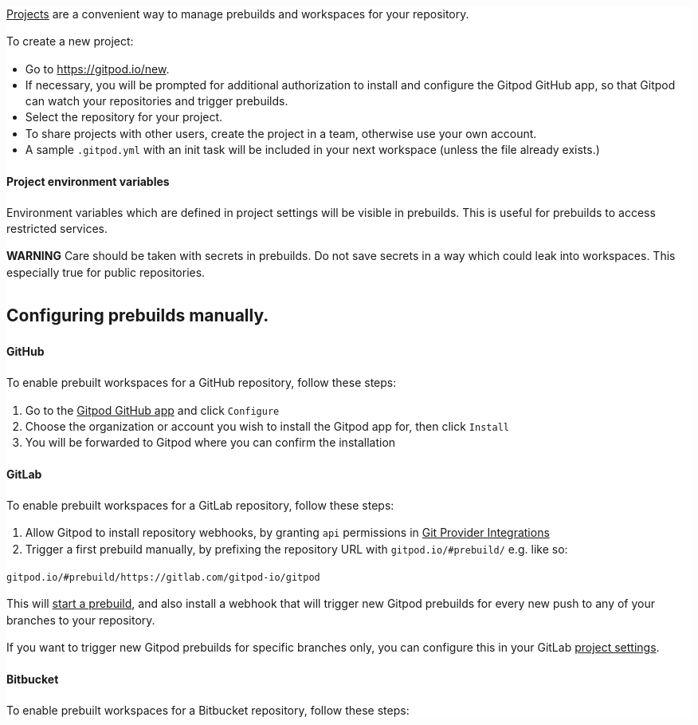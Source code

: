 [Projects](/docs/teams-and-projects#projects) are a convenient way to manage prebuilds and workspaces for your repository.

To create a new project:

- Go to https://gitpod.io/new.
- If necessary, you will be prompted for additional authorization to install and configure the Gitpod GitHub app,
  so that Gitpod can watch your repositories and trigger prebuilds.
- Select the repository for your project.
- To share projects with other users, create the project in a team, otherwise use your own account.
- A sample `.gitpod.yml` with an init task will be included in your next workspace (unless the file already exists.)

#### Project environment variables

Environment variables which are defined in project settings will be visible in prebuilds. This is useful for prebuilds to access restricted services.

**WARNING**
Care should be taken with secrets in prebuilds. Do not save secrets in a way which could leak into workspaces. This especially true for public repositories.

## Configuring prebuilds manually.

#### GitHub

To enable prebuilt workspaces for a GitHub repository, follow these steps:

1. Go to the [Gitpod GitHub app](https://github.com/apps/gitpod-io) and click `Configure`
2. Choose the organization or account you wish to install the Gitpod app for, then click `Install`
3. You will be forwarded to Gitpod where you can confirm the installation

#### GitLab

To enable prebuilt workspaces for a GitLab repository, follow these steps:

1. Allow Gitpod to install repository webhooks, by granting `api` permissions in [Git Provider Integrations](https://gitpod.io/integrations)
2. Trigger a first prebuild manually, by prefixing the repository URL with `gitpod.io/#prebuild/` e.g. like so:

```
gitpod.io/#prebuild/https://gitlab.com/gitpod-io/gitpod
```

This will [start a prebuild](#manual-execution-of-prebuild), and also install a webhook that will trigger new Gitpod prebuilds for every new push to any of your branches to your repository.

If you want to trigger new Gitpod prebuilds for specific branches only, you can configure this in your GitLab [project settings](https://docs.gitlab.com/ee/user/project/integrations/webhooks.html#branch-filtering).

#### Bitbucket

To enable prebuilt workspaces for a Bitbucket repository, follow these steps:
